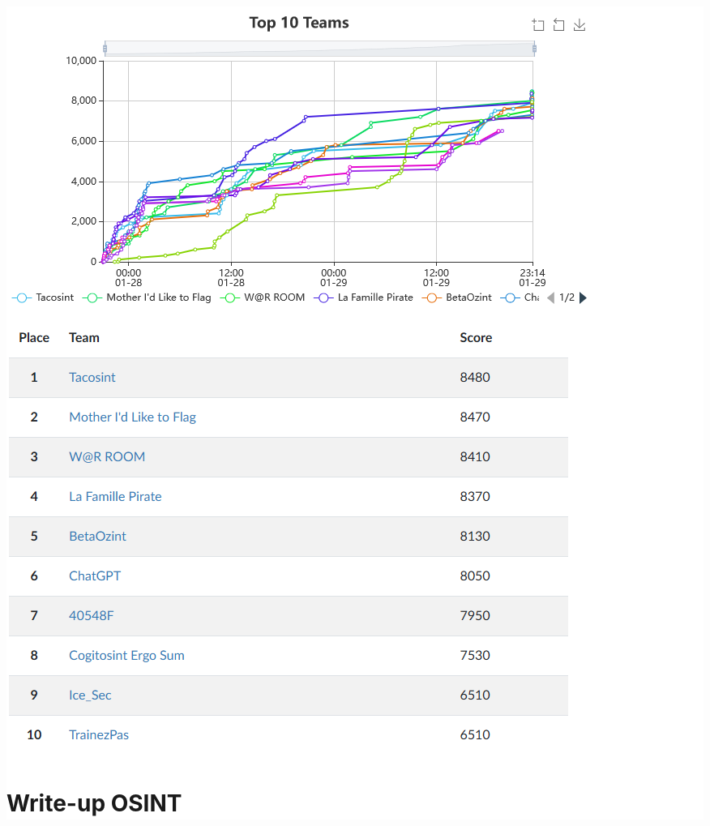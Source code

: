 <img src="https://raw.githubusercontent.com/Tacosint/HEXA_CTF_V2/master/images/image1.png" alt=""/>
<br/>
<img src="https://raw.githubusercontent.com/Tacosint/HEXA_CTF_V2/master/images/image78.png" alt=""/>

# Write-up OSINT
